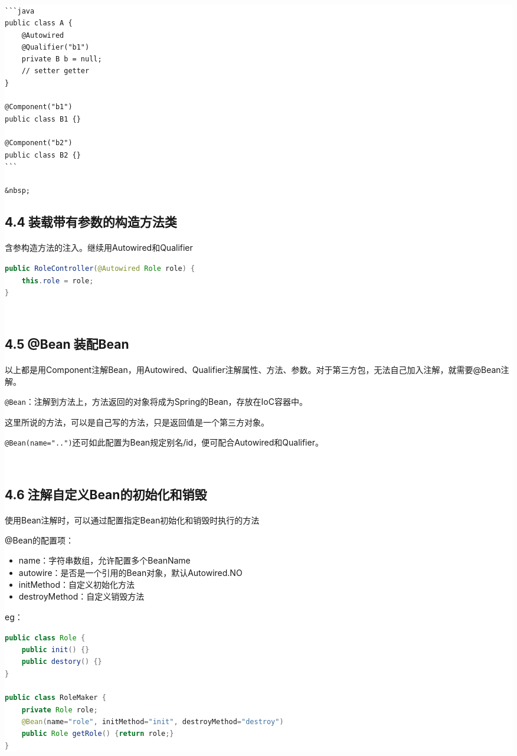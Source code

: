 	```java
	public class A {
	    @Autowired
		@Qualifier("b1")
	    private B b = null;
	    // setter getter
	}
	
	@Component("b1")
	public class B1 {}
	
	@Component("b2")
	public class B2 {}
	```

	&nbsp;

## 4.4 装载带有参数的构造方法类

含参构造方法的注入。继续用Autowired和Qualifier

```java
public RoleController(@Autowired Role role) {
    this.role = role;
}
```

&nbsp;

## 4.5 @Bean 装配Bean

以上都是用Component注解Bean，用Autowired、Qualifier注解属性、方法、参数。对于第三方包，无法自己加入注解，就需要@Bean注解。

`@Bean`：注解到方法上，方法返回的对象将成为Spring的Bean，存放在IoC容器中。

这里所说的方法，可以是自己写的方法，只是返回值是一个第三方对象。

`@Bean(name="..")`还可如此配置为Bean规定别名/id，便可配合Autowired和Qualifier。

&nbsp;

## 4.6 注解自定义Bean的初始化和销毁

使用Bean注解时，可以通过配置指定Bean初始化和销毁时执行的方法

@Bean的配置项：

* name：字符串数组，允许配置多个BeanName
* autowire：是否是一个引用的Bean对象，默认Autowired.NO
* initMethod：自定义初始化方法
* destroyMethod：自定义销毁方法

eg：

```java
public class Role {
    public init() {}
    public destory() {}
}

public class RoleMaker {
    private Role role;
    @Bean(name="role", initMethod="init", destroyMethod="destroy")
    public Role getRole() {return role;}
}
```
